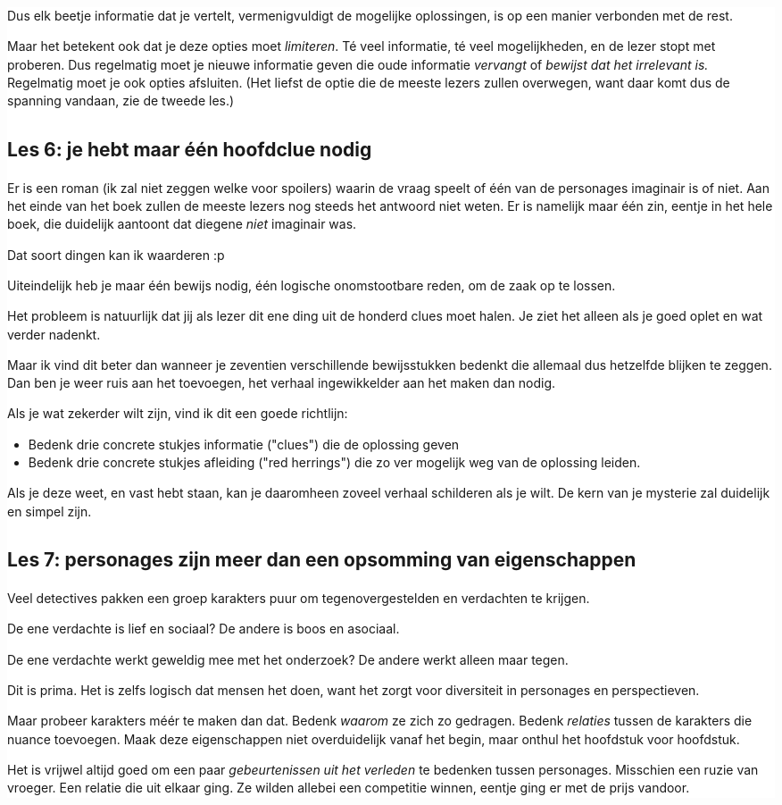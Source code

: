 Dus elk beetje informatie dat je vertelt, vermenigvuldigt de mogelijke oplossingen, is op een manier verbonden met de rest.

Maar het betekent ook dat je deze opties moet _limiteren_. Té veel informatie, té veel mogelijkheden, en de lezer stopt met proberen. Dus regelmatig moet je nieuwe informatie geven die oude informatie _vervangt_ of _bewijst dat het irrelevant is._ Regelmatig moet je ook opties afsluiten. (Het liefst de optie die de meeste lezers zullen overwegen, want daar komt dus de spanning vandaan, zie de tweede les.)

## Les 6: je hebt maar één hoofdclue nodig

Er is een roman (ik zal niet zeggen welke voor spoilers) waarin de vraag speelt of één van de personages imaginair is of niet. Aan het einde van het boek zullen de meeste lezers nog steeds het antwoord niet weten. Er is namelijk maar één zin, eentje in het hele boek, die duidelijk aantoont dat diegene _niet_ imaginair was.

Dat soort dingen kan ik waarderen :p

Uiteindelijk heb je maar één bewijs nodig, één logische onomstootbare reden, om de zaak op te lossen.

Het probleem is natuurlijk dat jij als lezer dit ene ding uit de honderd clues moet halen. Je ziet het alleen als je goed oplet en wat verder nadenkt.

Maar ik vind dit beter dan wanneer je zeventien verschillende bewijsstukken bedenkt die allemaal dus hetzelfde blijken te zeggen. Dan ben je weer ruis aan het toevoegen, het verhaal ingewikkelder aan het maken dan nodig.

Als je wat zekerder wilt zijn, vind ik dit een goede richtlijn:

  * Bedenk drie concrete stukjes informatie ("clues") die de oplossing geven
  * Bedenk drie concrete stukjes afleiding ("red herrings") die zo ver mogelijk weg van de oplossing leiden.

Als je deze weet, en vast hebt staan, kan je daaromheen zoveel verhaal schilderen als je wilt. De kern van je mysterie zal duidelijk en simpel zijn.

## Les 7: personages zijn meer dan een opsomming van eigenschappen

Veel detectives pakken een groep karakters puur om tegenovergestelden en verdachten te krijgen.

De ene verdachte is lief en sociaal? De andere is boos en asociaal.

De ene verdachte werkt geweldig mee met het onderzoek? De andere werkt alleen maar tegen.

Dit is prima. Het is zelfs logisch dat mensen het doen, want het zorgt voor diversiteit in personages en perspectieven.

Maar probeer karakters méér te maken dan dat. Bedenk _waarom_ ze zich zo gedragen. Bedenk _relaties_ tussen de karakters die nuance toevoegen. Maak deze eigenschappen niet overduidelijk vanaf het begin, maar onthul het hoofdstuk voor hoofdstuk.

Het is vrijwel altijd goed om een paar _gebeurtenissen uit het verleden_ te bedenken tussen personages. Misschien een ruzie van vroeger. Een relatie die uit elkaar ging. Ze wilden allebei een competitie winnen, eentje ging er met de prijs vandoor.
